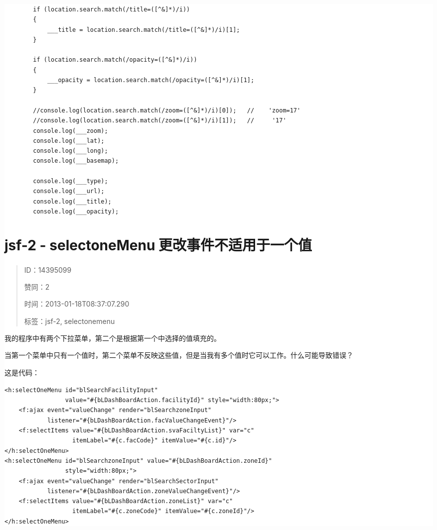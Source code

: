 ```
        if (location.search.match(/title=([^&]*)/i))
        {
            ___title = location.search.match(/title=([^&]*)/i)[1];
        }

        if (location.search.match(/opacity=([^&]*)/i))
        {
            ___opacity = location.search.match(/opacity=([^&]*)/i)[1];
        }

        //console.log(location.search.match(/zoom=([^&]*)/i)[0]);   //    'zoom=17'
        //console.log(location.search.match(/zoom=([^&]*)/i)[1]);   //     '17'
        console.log(___zoom); 
        console.log(___lat); 
        console.log(___long); 
        console.log(___basemap); 

        console.log(___type); 
        console.log(___url); 
        console.log(___title); 
        console.log(___opacity); 
```

# jsf-2 - selectoneMenu 更改事件不适用于一个值

> ID：14395099
> 
> 赞同：2
> 
> 时间：2013-01-18T08:37:07.290
> 
> 标签：jsf-2, selectonemenu

我的程序中有两个下拉菜单，第二个是根据第一个中选择的值填充的。

当第一个菜单中只有一个值时，第二个菜单不反映这些值，但是当我有多个值时它可以工作。什么可能导致错误？

这是代码：

```
<h:selectOneMenu id="blSearchFacilityInput"
                 value="#{bLDashBoardAction.facilityId}" style="width:80px;">
    <f:ajax event="valueChange" render="blSearchzoneInput"
            listener="#{bLDashBoardAction.facValueChangeEvent}"/> 
    <f:selectItems value="#{bLDashBoardAction.svaFaciltyList}" var="c"
                   itemLabel="#{c.facCode}" itemValue="#{c.id}"/>
</h:selectOneMenu>
<h:selectOneMenu id="blSearchzoneInput" value="#{bLDashBoardAction.zoneId}"
                 style="width:80px;">
    <f:ajax event="valueChange" render="blSearchSectorInput"
            listener="#{bLDashBoardAction.zoneValueChangeEvent}"/>
    <f:selectItems value="#{bLDashBoardAction.zoneList}" var="c"
                   itemLabel="#{c.zoneCode}" itemValue="#{c.zoneId}"/>
</h:selectOneMenu> 
```
